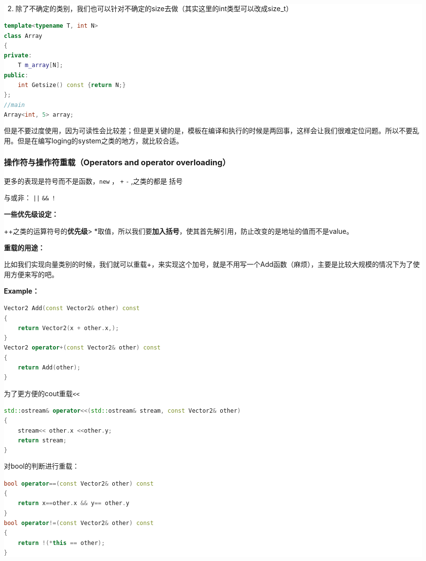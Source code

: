 2. 除了不确定的类别，我们也可以针对不确定的size去做（其实这里的int类型可以改成size_t）

```c++
template<typename T, int N>
class Array
{
private:
    T m_array[N];
public:
    int Getsize() const {return N;}
};
//main 
Array<int, 5> array;
```

但是不要过度使用，因为可读性会比较差；但是更关键的是，模板在编译和执行的时候是两回事，这样会让我们很难定位问题。所以不要乱用。但是在编写loging的system之类的地方，就比较合适。

### 操作符与操作符重载（Operators and operator overloading）

更多的表现是符号而不是函数，`new` ， `+` `-` ,之类的都是 括号

与或非： `||` `&&` `！` 

**一些优先级设定：**

++之类的运算符号的**优先级**> *取值，所以我们要**加入括号**，使其首先解引用，防止改变的是地址的值而不是value。

**重载的用途：**

比如我们实现向量类别的时候，我们就可以重载+，来实现这个加号，就是不用写一个Add函数（麻烦），主要是比较大规模的情况下为了使用方便来写的吧。

**Example：**

```c++
Vector2 Add(const Vector2& other) const
{
    return Vector2(x + other.x,);
}
Vector2 operator+(const Vector2& other) const
{
    return Add(other);
}
```

为了更方便的cout重载`<<`

```c++
std::ostream& operator<<(std::ostream& stream, const Vector2& other)
{
    stream<< other.x <<other.y;
    return stream;
}
```

对bool的判断进行重载：

```c++
bool operator==(const Vector2& other) const
{
    return x==other.x && y== other.y
}
bool operator!=(const Vector2& other) const
{
    return !(*this == other);
}
```
